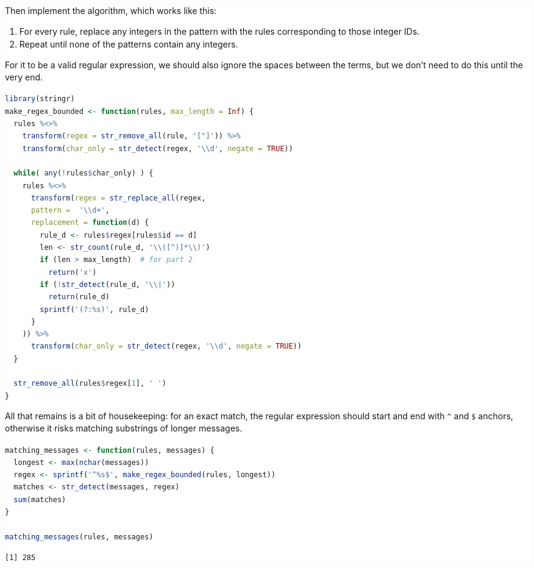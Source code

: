 Then implement the algorithm, which works like this:

1.  For every rule, replace any integers in the pattern with the rules
    corresponding to those integer IDs.
2.  Repeat until none of the patterns contain any integers.

For it to be a valid regular expression, we should also ignore the
spaces between the terms, but we don’t need to do this until the very
end.

``` r
library(stringr)
make_regex_bounded <- function(rules, max_length = Inf) {
  rules %<>%
    transform(regex = str_remove_all(rule, '["]')) %>%
    transform(char_only = str_detect(regex, '\\d', negate = TRUE))
  
  while( any(!rules$char_only) ) {
    rules %<>%
      transform(regex = str_replace_all(regex,
      pattern =  '\\d+',
      replacement = function(d) {
        rule_d <- rules$regex[rules$id == d]
        len <- str_count(rule_d, '\\([^)]*\\)')
        if (len > max_length)  # for part 2
          return('x')
        if (!str_detect(rule_d, '\\|'))
          return(rule_d)
        sprintf('(?:%s)', rule_d)
      }
    )) %>%
      transform(char_only = str_detect(regex, '\\d', negate = TRUE))
  }
  
  str_remove_all(rules$regex[1], ' ')
}
```

All that remains is a bit of housekeeping: for an exact match, the
regular expression should start and end with `^` and `$` anchors,
otherwise it risks matching substrings of longer messages.

``` r
matching_messages <- function(rules, messages) {
  longest <- max(nchar(messages))
  regex <- sprintf('^%s$', make_regex_bounded(rules, longest))
  matches <- str_detect(messages, regex)
  sum(matches)
}

matching_messages(rules, messages)
```

    [1] 285

